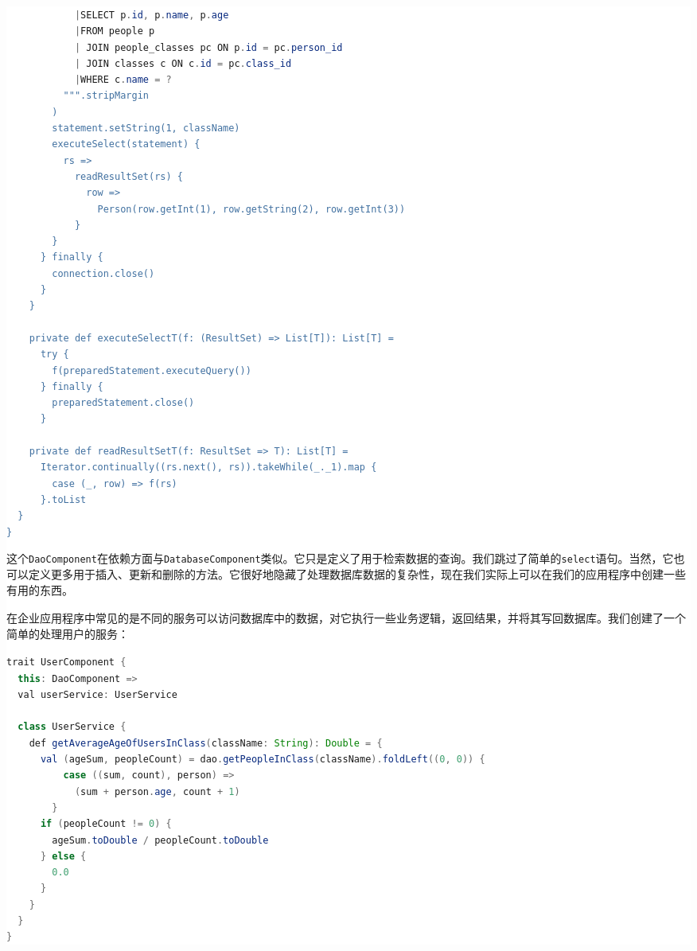```java
            |SELECT p.id, p.name, p.age
            |FROM people p
            | JOIN people_classes pc ON p.id = pc.person_id
            | JOIN classes c ON c.id = pc.class_id
            |WHERE c.name = ?
          """.stripMargin
        )
        statement.setString(1, className)
        executeSelect(statement) {
          rs =>
            readResultSet(rs) {
              row =>
                Person(row.getInt(1), row.getString(2), row.getInt(3))
            }
        }
      } finally {
        connection.close()
      }
    }

    private def executeSelectT(f: (ResultSet) => List[T]): List[T] =
      try {
        f(preparedStatement.executeQuery())
      } finally {
        preparedStatement.close()
      }

    private def readResultSetT(f: ResultSet => T): List[T] =
      Iterator.continually((rs.next(), rs)).takeWhile(_._1).map {
        case (_, row) => f(rs)
      }.toList
  }
}
```

这个`DaoComponent`在依赖方面与`DatabaseComponent`类似。它只是定义了用于检索数据的查询。我们跳过了简单的`select`语句。当然，它也可以定义更多用于插入、更新和删除的方法。它很好地隐藏了处理数据库数据的复杂性，现在我们实际上可以在我们的应用程序中创建一些有用的东西。

在企业应用程序中常见的是不同的服务可以访问数据库中的数据，对它执行一些业务逻辑，返回结果，并将其写回数据库。我们创建了一个简单的处理用户的服务：

```java
trait UserComponent {
  this: DaoComponent =>
  val userService: UserService

  class UserService {
    def getAverageAgeOfUsersInClass(className: String): Double = {
      val (ageSum, peopleCount) = dao.getPeopleInClass(className).foldLeft((0, 0)) {
          case ((sum, count), person) =>
            (sum + person.age, count + 1)
        }
      if (peopleCount != 0) {
        ageSum.toDouble / peopleCount.toDouble
      } else {
        0.0
      }
    }
  }
}
```
